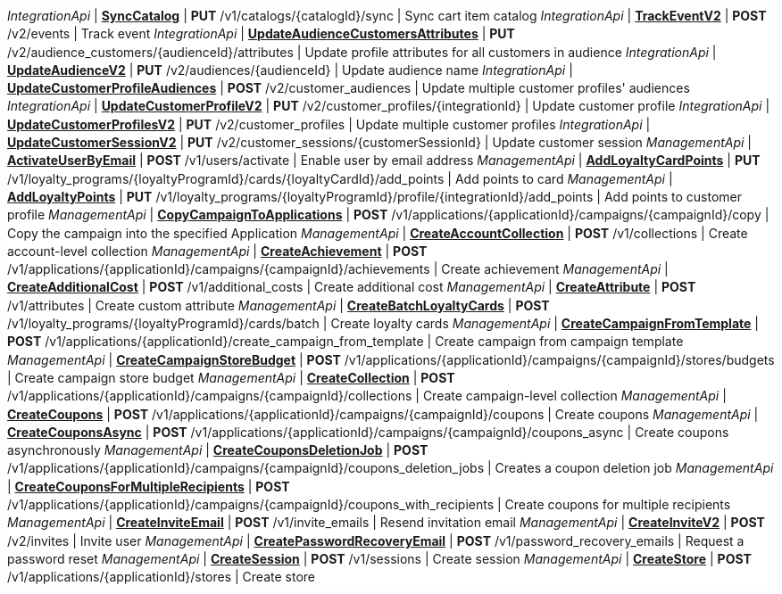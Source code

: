 *IntegrationApi* | [**SyncCatalog**](docs/IntegrationApi.md#synccatalog) | **PUT** /v1/catalogs/{catalogId}/sync | Sync cart item catalog
*IntegrationApi* | [**TrackEventV2**](docs/IntegrationApi.md#trackeventv2) | **POST** /v2/events | Track event
*IntegrationApi* | [**UpdateAudienceCustomersAttributes**](docs/IntegrationApi.md#updateaudiencecustomersattributes) | **PUT** /v2/audience_customers/{audienceId}/attributes | Update profile attributes for all customers in audience
*IntegrationApi* | [**UpdateAudienceV2**](docs/IntegrationApi.md#updateaudiencev2) | **PUT** /v2/audiences/{audienceId} | Update audience name
*IntegrationApi* | [**UpdateCustomerProfileAudiences**](docs/IntegrationApi.md#updatecustomerprofileaudiences) | **POST** /v2/customer_audiences | Update multiple customer profiles' audiences
*IntegrationApi* | [**UpdateCustomerProfileV2**](docs/IntegrationApi.md#updatecustomerprofilev2) | **PUT** /v2/customer_profiles/{integrationId} | Update customer profile
*IntegrationApi* | [**UpdateCustomerProfilesV2**](docs/IntegrationApi.md#updatecustomerprofilesv2) | **PUT** /v2/customer_profiles | Update multiple customer profiles
*IntegrationApi* | [**UpdateCustomerSessionV2**](docs/IntegrationApi.md#updatecustomersessionv2) | **PUT** /v2/customer_sessions/{customerSessionId} | Update customer session
*ManagementApi* | [**ActivateUserByEmail**](docs/ManagementApi.md#activateuserbyemail) | **POST** /v1/users/activate | Enable user by email address
*ManagementApi* | [**AddLoyaltyCardPoints**](docs/ManagementApi.md#addloyaltycardpoints) | **PUT** /v1/loyalty_programs/{loyaltyProgramId}/cards/{loyaltyCardId}/add_points | Add points to card
*ManagementApi* | [**AddLoyaltyPoints**](docs/ManagementApi.md#addloyaltypoints) | **PUT** /v1/loyalty_programs/{loyaltyProgramId}/profile/{integrationId}/add_points | Add points to customer profile
*ManagementApi* | [**CopyCampaignToApplications**](docs/ManagementApi.md#copycampaigntoapplications) | **POST** /v1/applications/{applicationId}/campaigns/{campaignId}/copy | Copy the campaign into the specified Application
*ManagementApi* | [**CreateAccountCollection**](docs/ManagementApi.md#createaccountcollection) | **POST** /v1/collections | Create account-level collection
*ManagementApi* | [**CreateAchievement**](docs/ManagementApi.md#createachievement) | **POST** /v1/applications/{applicationId}/campaigns/{campaignId}/achievements | Create achievement
*ManagementApi* | [**CreateAdditionalCost**](docs/ManagementApi.md#createadditionalcost) | **POST** /v1/additional_costs | Create additional cost
*ManagementApi* | [**CreateAttribute**](docs/ManagementApi.md#createattribute) | **POST** /v1/attributes | Create custom attribute
*ManagementApi* | [**CreateBatchLoyaltyCards**](docs/ManagementApi.md#createbatchloyaltycards) | **POST** /v1/loyalty_programs/{loyaltyProgramId}/cards/batch | Create loyalty cards
*ManagementApi* | [**CreateCampaignFromTemplate**](docs/ManagementApi.md#createcampaignfromtemplate) | **POST** /v1/applications/{applicationId}/create_campaign_from_template | Create campaign from campaign template
*ManagementApi* | [**CreateCampaignStoreBudget**](docs/ManagementApi.md#createcampaignstorebudget) | **POST** /v1/applications/{applicationId}/campaigns/{campaignId}/stores/budgets | Create campaign store budget
*ManagementApi* | [**CreateCollection**](docs/ManagementApi.md#createcollection) | **POST** /v1/applications/{applicationId}/campaigns/{campaignId}/collections | Create campaign-level collection
*ManagementApi* | [**CreateCoupons**](docs/ManagementApi.md#createcoupons) | **POST** /v1/applications/{applicationId}/campaigns/{campaignId}/coupons | Create coupons
*ManagementApi* | [**CreateCouponsAsync**](docs/ManagementApi.md#createcouponsasync) | **POST** /v1/applications/{applicationId}/campaigns/{campaignId}/coupons_async | Create coupons asynchronously
*ManagementApi* | [**CreateCouponsDeletionJob**](docs/ManagementApi.md#createcouponsdeletionjob) | **POST** /v1/applications/{applicationId}/campaigns/{campaignId}/coupons_deletion_jobs | Creates a coupon deletion job
*ManagementApi* | [**CreateCouponsForMultipleRecipients**](docs/ManagementApi.md#createcouponsformultiplerecipients) | **POST** /v1/applications/{applicationId}/campaigns/{campaignId}/coupons_with_recipients | Create coupons for multiple recipients
*ManagementApi* | [**CreateInviteEmail**](docs/ManagementApi.md#createinviteemail) | **POST** /v1/invite_emails | Resend invitation email
*ManagementApi* | [**CreateInviteV2**](docs/ManagementApi.md#createinvitev2) | **POST** /v2/invites | Invite user
*ManagementApi* | [**CreatePasswordRecoveryEmail**](docs/ManagementApi.md#createpasswordrecoveryemail) | **POST** /v1/password_recovery_emails | Request a password reset
*ManagementApi* | [**CreateSession**](docs/ManagementApi.md#createsession) | **POST** /v1/sessions | Create session
*ManagementApi* | [**CreateStore**](docs/ManagementApi.md#createstore) | **POST** /v1/applications/{applicationId}/stores | Create store